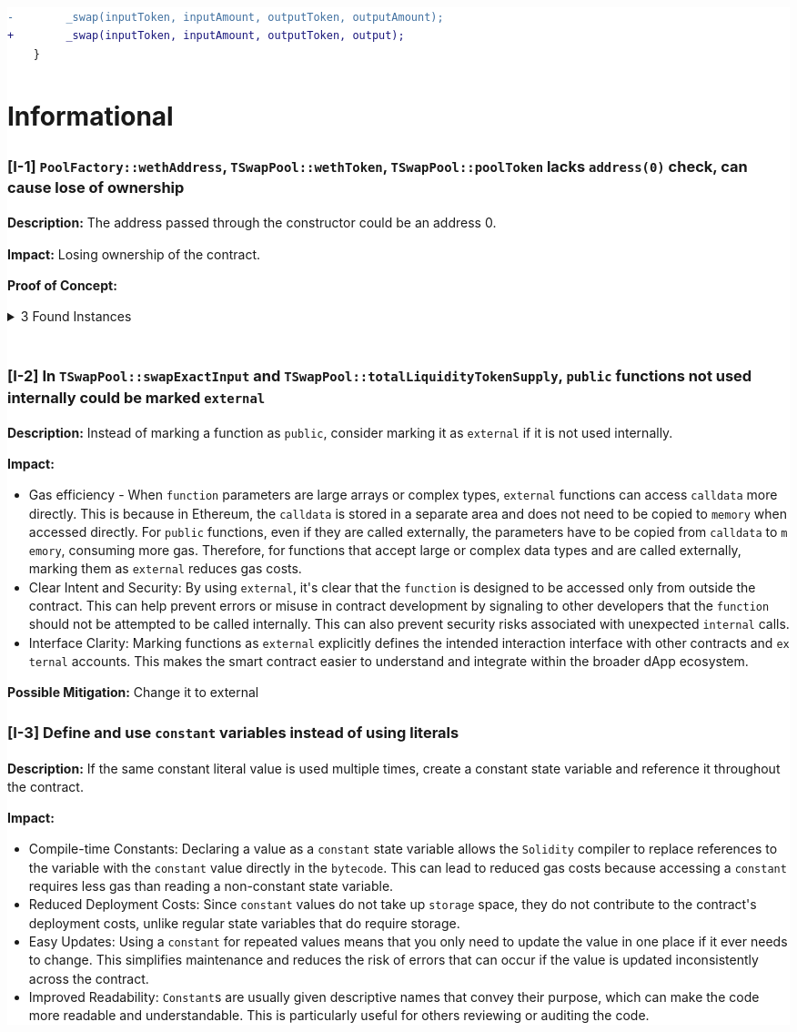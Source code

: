 ```diff
-        _swap(inputToken, inputAmount, outputToken, outputAmount);
+        _swap(inputToken, inputAmount, outputToken, output);
    }
```

# Informational

### [I-1] `PoolFactory::wethAddress`, `TSwapPool::wethToken`, `TSwapPool::poolToken` lacks `address(0)` check, can cause lose of ownership

**Description:** The address passed through the constructor could be an address 0. 

**Impact:** Losing ownership of the contract. 

**Proof of Concept:**

<details><summary>3 Found Instances</summary></details> <br>

### [I-2] In `TSwapPool::swapExactInput` and `TSwapPool::totalLiquidityTokenSupply`, `public` functions not used internally could be marked `external`

**Description:** Instead of marking a function as `public`, consider marking it as `external` if it is not used internally.

**Impact:** 
 - Gas efficiency - When `function` parameters are large arrays or complex types, `external` functions can access `calldata` more directly. This is because in Ethereum, the `calldata` is stored in a separate area and does not need to be copied to `memory` when accessed directly. For `public` functions, even if they are called externally, the parameters have to be copied from `calldata` to `memory`, consuming more gas. Therefore, for functions that accept large or complex data types and are called externally, marking them as `external` reduces gas costs. 
 - Clear Intent and Security: By using `external`, it's clear that the `function` is designed to be accessed only from outside the contract. This can help prevent errors or misuse in contract development by signaling to other developers that the `function` should not be attempted to be called internally. This can also prevent security risks associated with unexpected `internal` calls.
 - Interface Clarity: Marking functions as `external` explicitly defines the intended interaction interface with other contracts and `external` accounts. This makes the smart contract easier to understand and integrate within the broader dApp ecosystem.

**Possible Mitigation:** Change it to external 

### [I-3] Define and use `constant` variables instead of using literals

**Description:** If the same constant literal value is used multiple times, create a constant state variable and reference it throughout the contract.

**Impact:** 

 - Compile-time Constants: Declaring a value as a `constant` state variable allows the `Solidity` compiler to replace references to the variable with the `constant` value directly in the `bytecode`. This can lead to reduced gas costs because accessing a `constant` requires less gas than reading a non-constant state variable. 
 - Reduced Deployment Costs: Since `constant` values do not take up `storage` space, they do not contribute to the contract's deployment costs, unlike regular state variables that do require storage. 
 - Easy Updates: Using a `constant` for repeated values means that you only need to update the value in one place if it ever needs to change. This simplifies maintenance and reduces the risk of errors that can occur if the value is updated inconsistently across the contract.
 - Improved Readability: `Constant`s are usually given descriptive names that convey their purpose, which can make the code more readable and understandable. This is particularly useful for others reviewing or auditing the code.
